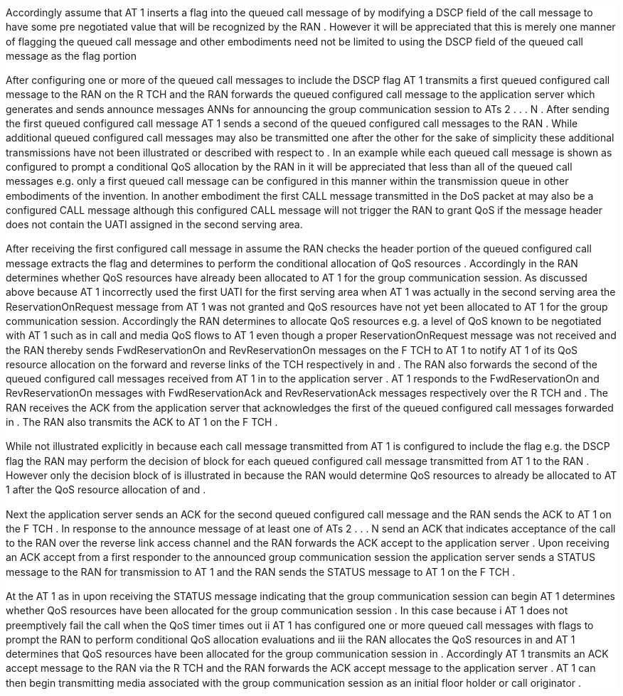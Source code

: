 Accordingly assume that AT 1 inserts a flag into the queued call message of by modifying a DSCP field of the call message to have some pre negotiated value that will be recognized by the RAN . However it will be appreciated that this is merely one manner of flagging the queued call message and other embodiments need not be limited to using the DSCP field of the queued call message as the flag portion

After configuring one or more of the queued call messages to include the DSCP flag AT 1 transmits a first queued configured call message to the RAN on the R TCH and the RAN forwards the queued configured call message to the application server which generates and sends announce messages ANNs for announcing the group communication session to ATs 2 . . . N . After sending the first queued configured call message AT 1 sends a second of the queued configured call messages to the RAN . While additional queued configured call messages may also be transmitted one after the other for the sake of simplicity these additional transmissions have not been illustrated or described with respect to . In an example while each queued call message is shown as configured to prompt a conditional QoS allocation by the RAN in it will be appreciated that less than all of the queued call messages e.g. only a first queued call message can be configured in this manner within the transmission queue in other embodiments of the invention. In another embodiment the first CALL message transmitted in the DoS packet at may also be a configured CALL message although this configured CALL message will not trigger the RAN to grant QoS if the message header does not contain the UATI assigned in the second serving area.

After receiving the first configured call message in assume the RAN checks the header portion of the queued configured call message extracts the flag and determines to perform the conditional allocation of QoS resources . Accordingly in the RAN determines whether QoS resources have already been allocated to AT 1 for the group communication session. As discussed above because AT 1 incorrectly used the first UATI for the first serving area when AT 1 was actually in the second serving area the ReservationOnRequest message from AT 1 was not granted and QoS resources have not yet been allocated to AT 1 for the group communication session. Accordingly the RAN determines to allocate QoS resources e.g. a level of QoS known to be negotiated with AT 1 such as in call and media QoS flows to AT 1 even though a proper ReservationOnRequest message was not received and the RAN thereby sends FwdReservationOn and RevReservationOn messages on the F TCH to AT 1 to notify AT 1 of its QoS resource allocation on the forward and reverse links of the TCH respectively in and . The RAN also forwards the second of the queued configured call messages received from AT 1 in to the application server . AT 1 responds to the FwdReservationOn and RevReservationOn messages with FwdReservationAck and RevReservationAck messages respectively over the R TCH and . The RAN receives the ACK from the application server that acknowledges the first of the queued configured call messages forwarded in . The RAN also transmits the ACK to AT 1 on the F TCH .

While not illustrated explicitly in because each call message transmitted from AT 1 is configured to include the flag e.g. the DSCP flag the RAN may perform the decision of block for each queued configured call message transmitted from AT 1 to the RAN . However only the decision block of is illustrated in because the RAN would determine QoS resources to already be allocated to AT 1 after the QoS resource allocation of and .

Next the application server sends an ACK for the second queued configured call message and the RAN sends the ACK to AT 1 on the F TCH . In response to the announce message of at least one of ATs 2 . . . N send an ACK that indicates acceptance of the call to the RAN over the reverse link access channel and the RAN forwards the ACK accept to the application server . Upon receiving an ACK accept from a first responder to the announced group communication session the application server sends a STATUS message to the RAN for transmission to AT 1 and the RAN sends the STATUS message to AT 1 on the F TCH .

At the AT 1 as in upon receiving the STATUS message indicating that the group communication session can begin AT 1 determines whether QoS resources have been allocated for the group communication session . In this case because i AT 1 does not preemptively fail the call when the QoS timer times out ii AT 1 has configured one or more queued call messages with flags to prompt the RAN to perform conditional QoS allocation evaluations and iii the RAN allocates the QoS resources in and AT 1 determines that QoS resources have been allocated for the group communication session in . Accordingly AT 1 transmits an ACK accept message to the RAN via the R TCH and the RAN forwards the ACK accept message to the application server . AT 1 can then begin transmitting media associated with the group communication session as an initial floor holder or call originator .
